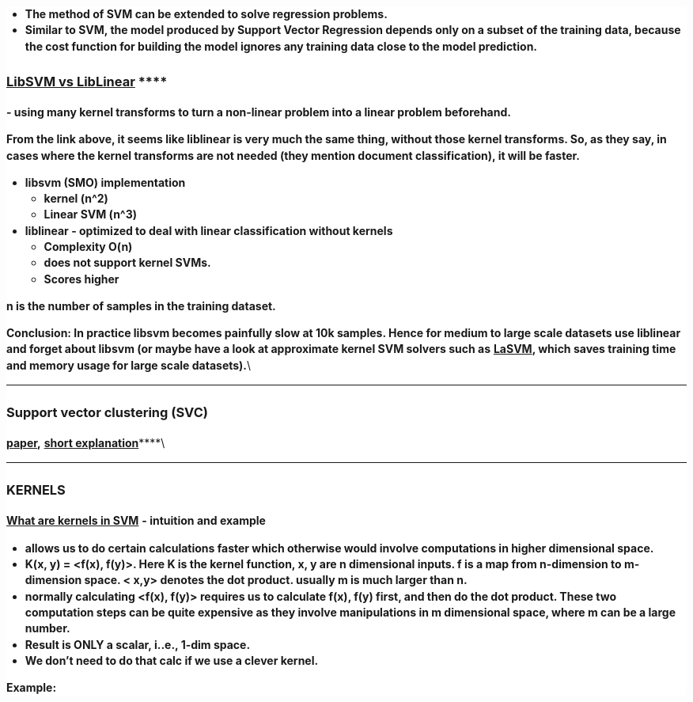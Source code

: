 * **The method of SVM can be extended to solve regression problems.**&#x20;
* **Similar to SVM, the model produced by Support Vector Regression depends only on a subset of the training data, because the cost function for building the model ignores any training data close to the model prediction.**

### [**LibSVM vs LibLinear**](https://stackoverflow.com/questions/11508788/whats-the-difference-between-libsvm-and-liblinear) ****&#x20;

**- using many kernel transforms to turn a non-linear problem into a linear problem beforehand.**

**From the link above, it seems like liblinear is very much the same thing, without those kernel transforms. So, as they say, in cases where the kernel transforms are not needed (they mention document classification), it will be faster.**&#x20;

* &#x20;**libsvm (SMO) implementation**&#x20;
  * **kernel (n^2)**&#x20;
  * **Linear SVM (n^3)**&#x20;
* **liblinear - optimized to deal with linear classification without kernels**
  * **Complexity O(n)**&#x20;
  * **does not support kernel SVMs.**&#x20;
  * **Scores higher**

**n is the number of samples in the training dataset.**

**Conclusion: In practice libsvm becomes painfully slow at 10k samples. Hence for medium to large scale datasets use liblinear and forget about libsvm (or maybe have a look at approximate kernel SVM solvers such as** [**LaSVM**](http://leon.bottou.org/projects/lasvm)**, which saves training time and memory usage for large scale datasets).**\
****

### **Support vector clustering (SVC)**

[**paper**](http://www.jmlr.org/papers/volume2/horn01a/horn01a.pdf)**,** [**short explanation**](https://www.quora.com/Is-it-possible-to-use-SVMs-for-unsupervised-learning-density-estimation)****\
****

### **KERNELS**

[**What are kernels in SVM**](https://www.quora.com/What-are-Kernels-in-Machine-Learning-and-SVM) **- intuition and example**

* **allows us to do certain calculations faster which otherwise would involve computations in higher dimensional space.**
* **K(x, y) = \<f(x), f(y)>. Here K is the kernel function, x, y are n dimensional inputs. f is a map from n-dimension to m-dimension space. < x,y> denotes the dot product. usually m is much larger than n.**
* **normally calculating \<f(x), f(y)> requires us to calculate f(x), f(y) first, and then do the dot product. These two computation steps can be quite expensive as they involve manipulations in m dimensional space, where m can be a large number.**
* **Result is ONLY a scalar, i..e., 1-dim space.**
* **We don’t need to do that calc if we use a clever kernel.**

**Example:**
